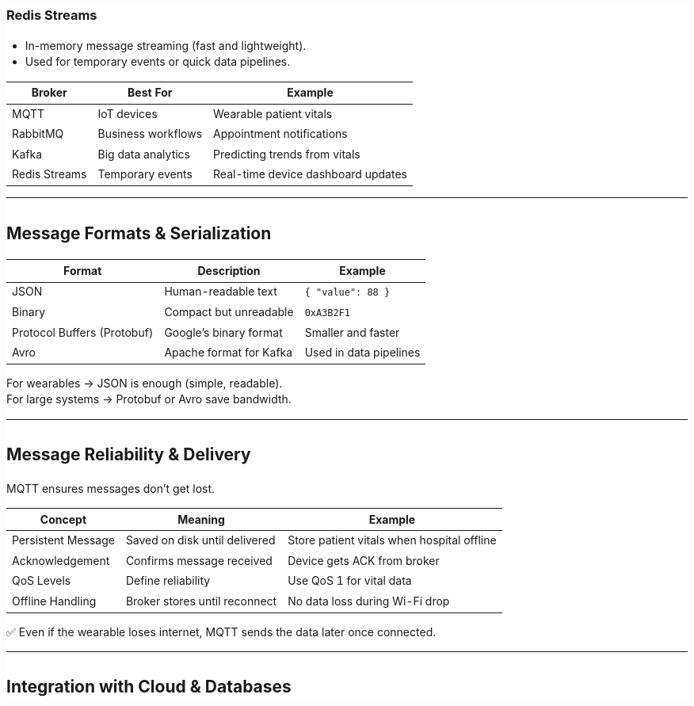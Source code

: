 ###  Redis Streams
- In-memory message streaming (fast and lightweight).  
- Used for temporary events or quick data pipelines.

| Broker | Best For | Example |
|---------|-----------|----------|
| MQTT | IoT devices | Wearable patient vitals |
| RabbitMQ | Business workflows | Appointment notifications |
| Kafka | Big data analytics | Predicting trends from vitals |
| Redis Streams | Temporary events | Real-time device dashboard updates |

---

##  Message Formats & Serialization

| Format | Description | Example |
|--------|--------------|----------|
| JSON | Human-readable text | `{ "value": 88 }` |
| Binary | Compact but unreadable | `0xA3B2F1` |
| Protocol Buffers (Protobuf) | Google’s binary format | Smaller and faster |
| Avro | Apache format for Kafka | Used in data pipelines |

For wearables → JSON is enough (simple, readable).  
For large systems → Protobuf or Avro save bandwidth.

---

##  Message Reliability & Delivery

MQTT ensures messages don’t get lost.

| Concept | Meaning | Example |
|----------|----------|----------|
| Persistent Message | Saved on disk until delivered | Store patient vitals when hospital offline |
| Acknowledgement | Confirms message received | Device gets ACK from broker |
| QoS Levels | Define reliability | Use QoS 1 for vital data |
| Offline Handling | Broker stores until reconnect | No data loss during Wi-Fi drop |

✅ Even if the wearable loses internet, MQTT sends the data later once connected.

---

##  Integration with Cloud & Databases
